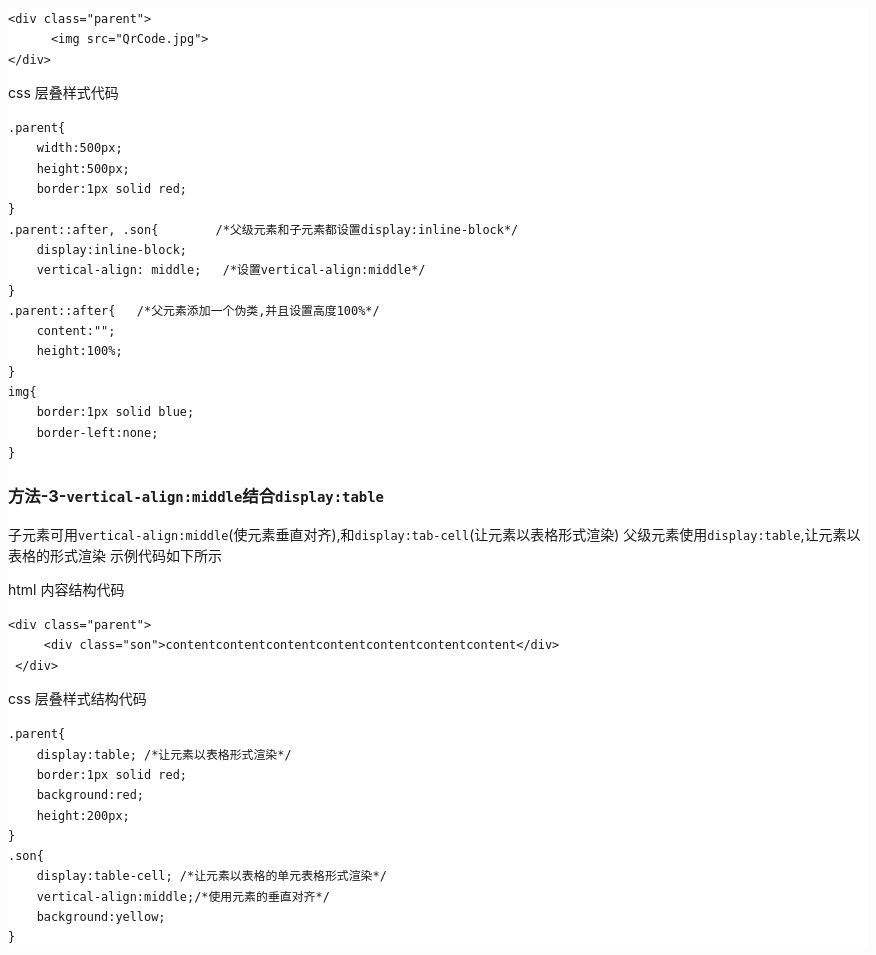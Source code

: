 ```
<div class="parent">
      <img src="QrCode.jpg">
</div>
```

css 层叠样式代码

```
.parent{
    width:500px;
    height:500px;
    border:1px solid red;
}
.parent::after, .son{        /*父级元素和子元素都设置display:inline-block*/
    display:inline-block;
    vertical-align: middle;   /*设置vertical-align:middle*/
}
.parent::after{   /*父元素添加一个伪类,并且设置高度100%*/
    content:"";
    height:100%;
}
img{
    border:1px solid blue;
    border-left:none;
}
```

### 方法-3-`vertical-align:middle`结合`display:table`

子元素可用`vertical-align:middle`(使元素垂直对齐),和`display:tab-cell`(让元素以表格形式渲染)
父级元素使用`display:table`,让元素以表格的形式渲染
示例代码如下所示

html 内容结构代码

```
<div class="parent">
     <div class="son">contentcontentcontentcontentcontentcontentcontent</div>
 </div>
```

css 层叠样式结构代码

```
.parent{
    display:table; /*让元素以表格形式渲染*/
    border:1px solid red;
    background:red;
    height:200px;
}
.son{
    display:table-cell; /*让元素以表格的单元表格形式渲染*/
    vertical-align:middle;/*使用元素的垂直对齐*/
    background:yellow;
}
```
